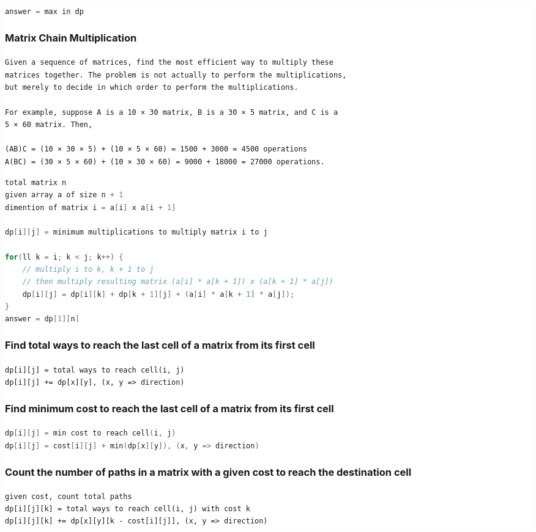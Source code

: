 ```cpp
answer = max in dp
```

### Matrix Chain Multiplication
```
Given a sequence of matrices, find the most efficient way to multiply these 
matrices together. The problem is not actually to perform the multiplications, 
but merely to decide in which order to perform the multiplications.

For example, suppose A is a 10 × 30 matrix, B is a 30 × 5 matrix, and C is a 
5 × 60 matrix. Then,  

(AB)C = (10 × 30 × 5) + (10 × 5 × 60) = 1500 + 3000 = 4500 operations
A(BC) = (30 × 5 × 60) + (10 × 30 × 60) = 9000 + 18000 = 27000 operations.
```
```cpp
total matrix n
given array a of size n + 1
dimention of matrix i = a[i] x a[i + 1]

dp[i][j] = minimum multiplications to multiply matrix i to j

for(ll k = i; k < j; k++) {
    // multiply i to k, k + 1 to j
    // then multiply resulting matrix (a[i] * a[k + 1]) x (a[k + 1] * a[j])
    dp[i][j] = dp[i][k] + dp[k + 1][j] + (a[i] * a[k + 1] * a[j]);
}
answer = dp[1][n]
```

### Find total ways to reach the last cell of a matrix from its first cell
```
dp[i][j] = total ways to reach cell(i, j)
dp[i][j] += dp[x][y], (x, y => direction)
```

### Find minimum cost to reach the last cell of a matrix from its first cell
```cpp
dp[i][j] = min cost to reach cell(i, j)
dp[i][j] = cost[i][j] + min(dp[x][y]), (x, y => direction)
```

### Count the number of paths in a matrix with a given cost to reach the destination cell
```
given cost, count total paths
dp[i][j][k] = total ways to reach cell(i, j) with cost k
dp[i][j][k] += dp[x][y][k - cost[i][j]], (x, y => direction)
```
